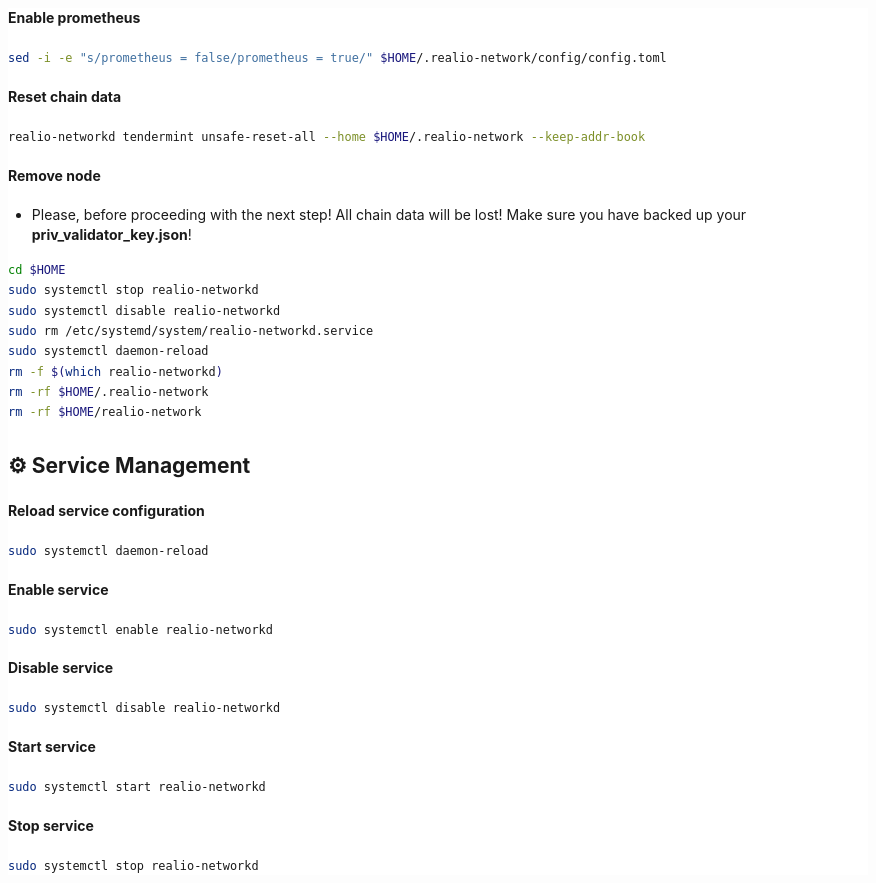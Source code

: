 #### Enable prometheus

```bash
sed -i -e "s/prometheus = false/prometheus = true/" $HOME/.realio-network/config/config.toml
```

#### Reset chain data

```bash
realio-networkd tendermint unsafe-reset-all --home $HOME/.realio-network --keep-addr-book
```

#### Remove node

- Please, before proceeding with the next step! All chain data will be lost! Make sure you have backed up your **priv_validator_key.json**!


```bash
cd $HOME
sudo systemctl stop realio-networkd
sudo systemctl disable realio-networkd
sudo rm /etc/systemd/system/realio-networkd.service
sudo systemctl daemon-reload
rm -f $(which realio-networkd)
rm -rf $HOME/.realio-network
rm -rf $HOME/realio-network
```

## ⚙️ Service Management

#### Reload service configuration

```bash
sudo systemctl daemon-reload
```

#### Enable service

```bash
sudo systemctl enable realio-networkd
```

#### Disable service

```bash
sudo systemctl disable realio-networkd
```

#### Start service

```bash
sudo systemctl start realio-networkd
```

#### Stop service

```bash
sudo systemctl stop realio-networkd
```
